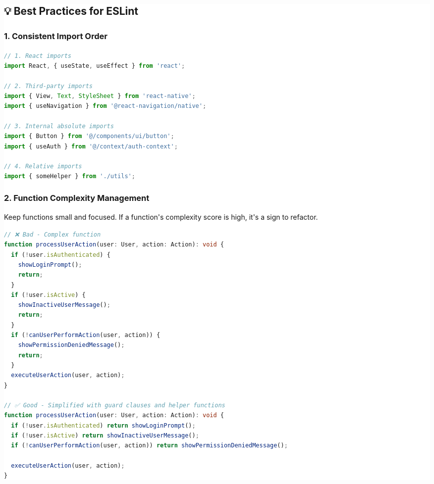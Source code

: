 ## 💡 Best Practices for ESLint

### 1. Consistent Import Order

```typescript
// 1. React imports
import React, { useState, useEffect } from 'react';

// 2. Third-party imports
import { View, Text, StyleSheet } from 'react-native';
import { useNavigation } from '@react-navigation/native';

// 3. Internal absolute imports
import { Button } from '@/components/ui/button';
import { useAuth } from '@/context/auth-context';

// 4. Relative imports
import { someHelper } from './utils';
```

### 2. Function Complexity Management

Keep functions small and focused. If a function's complexity score is high, it's
a sign to refactor.

```typescript
// ❌ Bad - Complex function
function processUserAction(user: User, action: Action): void {
  if (!user.isAuthenticated) {
    showLoginPrompt();
    return;
  }
  if (!user.isActive) {
    showInactiveUserMessage();
    return;
  }
  if (!canUserPerformAction(user, action)) {
    showPermissionDeniedMessage();
    return;
  }
  executeUserAction(user, action);
}

// ✅ Good - Simplified with guard clauses and helper functions
function processUserAction(user: User, action: Action): void {
  if (!user.isAuthenticated) return showLoginPrompt();
  if (!user.isActive) return showInactiveUserMessage();
  if (!canUserPerformAction(user, action)) return showPermissionDeniedMessage();

  executeUserAction(user, action);
}
```
